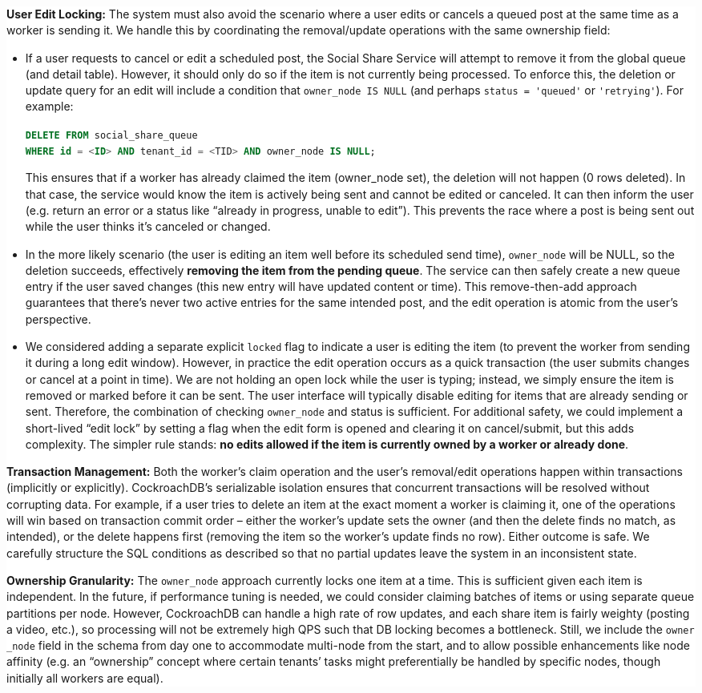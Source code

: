 **User Edit Locking:** The system must also avoid the scenario where a user edits or cancels a queued post at the same time as a worker is sending it.  We handle this by coordinating the removal/update operations with the same ownership field:

* If a user requests to cancel or edit a scheduled post, the Social Share Service will attempt to remove it from the global queue (and detail table).  However, it should only do so if the item is not currently being processed.  To enforce this, the deletion or update query for an edit will include a condition that `owner_node IS NULL` (and perhaps `status = 'queued'` or `'retrying'`).  For example:

  ```sql
  DELETE FROM social_share_queue 
  WHERE id = <ID> AND tenant_id = <TID> AND owner_node IS NULL;
  ```

  This ensures that if a worker has already claimed the item (owner\_node set), the deletion will not happen (0 rows deleted).  In that case, the service would know the item is actively being sent and cannot be edited or canceled.  It can then inform the user (e.g. return an error or a status like “already in progress, unable to edit”).  This prevents the race where a post is being sent out while the user thinks it’s canceled or changed.

* In the more likely scenario (the user is editing an item well before its scheduled send time), `owner_node` will be NULL, so the deletion succeeds, effectively **removing the item from the pending queue**.  The service can then safely create a new queue entry if the user saved changes (this new entry will have updated content or time).  This remove-then-add approach guarantees that there’s never two active entries for the same intended post, and the edit operation is atomic from the user’s perspective.

* We considered adding a separate explicit `locked` flag to indicate a user is editing the item (to prevent the worker from sending it during a long edit window).  However, in practice the edit operation occurs as a quick transaction (the user submits changes or cancel at a point in time).  We are not holding an open lock while the user is typing; instead, we simply ensure the item is removed or marked before it can be sent.  The user interface will typically disable editing for items that are already sending or sent.  Therefore, the combination of checking `owner_node` and status is sufficient.  For additional safety, we could implement a short-lived “edit lock” by setting a flag when the edit form is opened and clearing it on cancel/submit, but this adds complexity.  The simpler rule stands: **no edits allowed if the item is currently owned by a worker or already done**.

**Transaction Management:** Both the worker’s claim operation and the user’s removal/edit operations happen within transactions (implicitly or explicitly).  CockroachDB’s serializable isolation ensures that concurrent transactions will be resolved without corrupting data.  For example, if a user tries to delete an item at the exact moment a worker is claiming it, one of the operations will win based on transaction commit order – either the worker’s update sets the owner (and then the delete finds no match, as intended), or the delete happens first (removing the item so the worker’s update finds no row).  Either outcome is safe.  We carefully structure the SQL conditions as described so that no partial updates leave the system in an inconsistent state.

**Ownership Granularity:** The `owner_node` approach currently locks one item at a time.  This is sufficient given each item is independent.  In the future, if performance tuning is needed, we could consider claiming batches of items or using separate queue partitions per node.  However, CockroachDB can handle a high rate of row updates, and each share item is fairly weighty (posting a video, etc.), so processing will not be extremely high QPS such that DB locking becomes a bottleneck.  Still, we include the `owner_node` field in the schema from day one to accommodate multi-node from the start, and to allow possible enhancements like node affinity (e.g. an “ownership” concept where certain tenants’ tasks might preferentially be handled by specific nodes, though initially all workers are equal).
